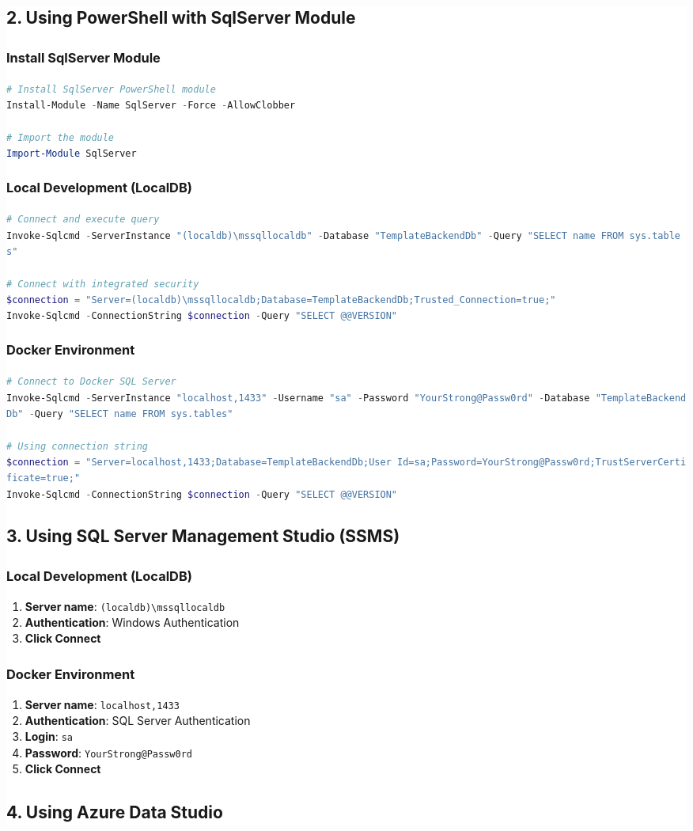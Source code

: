 ## 2. Using PowerShell with SqlServer Module

### Install SqlServer Module
```powershell
# Install SqlServer PowerShell module
Install-Module -Name SqlServer -Force -AllowClobber

# Import the module
Import-Module SqlServer
```

### Local Development (LocalDB)
```powershell
# Connect and execute query
Invoke-Sqlcmd -ServerInstance "(localdb)\mssqllocaldb" -Database "TemplateBackendDb" -Query "SELECT name FROM sys.tables"

# Connect with integrated security
$connection = "Server=(localdb)\mssqllocaldb;Database=TemplateBackendDb;Trusted_Connection=true;"
Invoke-Sqlcmd -ConnectionString $connection -Query "SELECT @@VERSION"
```

### Docker Environment
```powershell
# Connect to Docker SQL Server
Invoke-Sqlcmd -ServerInstance "localhost,1433" -Username "sa" -Password "YourStrong@Passw0rd" -Database "TemplateBackendDb" -Query "SELECT name FROM sys.tables"

# Using connection string
$connection = "Server=localhost,1433;Database=TemplateBackendDb;User Id=sa;Password=YourStrong@Passw0rd;TrustServerCertificate=true;"
Invoke-Sqlcmd -ConnectionString $connection -Query "SELECT @@VERSION"
```

## 3. Using SQL Server Management Studio (SSMS)

### Local Development (LocalDB)
1. **Server name**: `(localdb)\mssqllocaldb`
2. **Authentication**: Windows Authentication
3. **Click Connect**

### Docker Environment
1. **Server name**: `localhost,1433`
2. **Authentication**: SQL Server Authentication
3. **Login**: `sa`
4. **Password**: `YourStrong@Passw0rd`
5. **Click Connect**

## 4. Using Azure Data Studio
